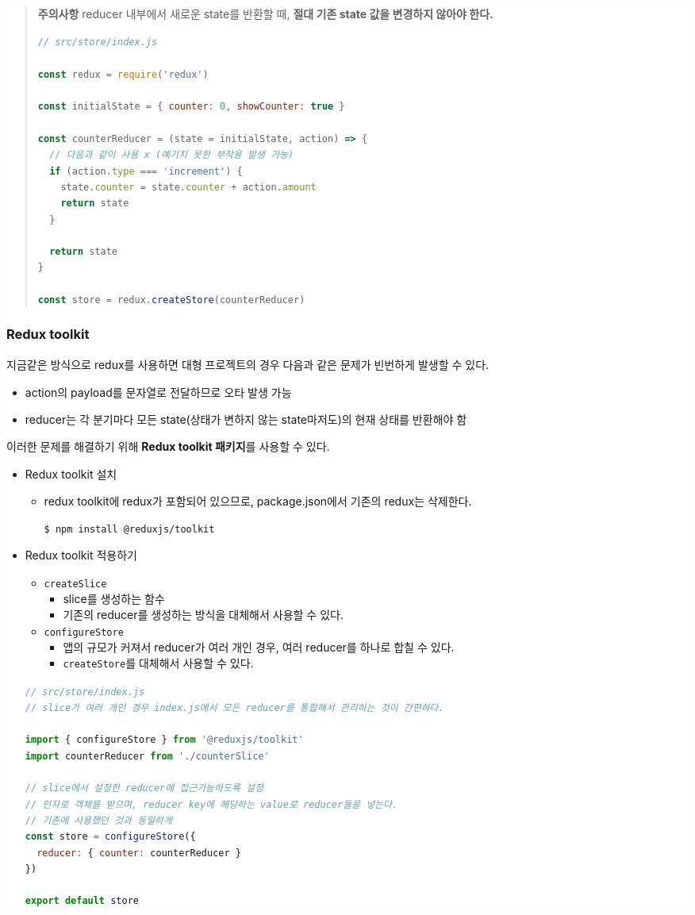 > **주의사항**
> reducer 내부에서 새로운 state를 반환할 때, **절대 기존 state 값을 변경하지 않아야 한다.**
> 
> ```js
> // src/store/index.js
> 
> const redux = require('redux')
> 
> const initialState = { counter: 0, showCounter: true }
> 
> const counterReducer = (state = initialState, action) => {
>   // 다음과 같이 사용 x (예기치 못한 부작용 발생 가능)
>   if (action.type === 'increment') {
>     state.counter = state.counter + action.amount
>     return state
>   }
> 
>   return state
> }
> 
> const store = redux.createStore(counterReducer)
> ```

### Redux toolkit

지금같은 방식으로 redux를 사용하면 대형 프로젝트의 경우 다음과 같은 문제가 빈번하게 발생할 수 있다.

- action의 payload를 문자열로 전달하므로 오타 발생 가능

- reducer는 각 분기마다 모든 state(상태가 변하지 않는 state마저도)의 현재 상태를 반환해야 함

이러한 문제를 해결하기 위해 **Redux toolkit  패키지**를 사용할 수 있다.

- Redux toolkit 설치
  
  - redux toolkit에 redux가 포함되어 있으므로, package.json에서 기존의 redux는 삭제한다.
    
    ```bash
    $ npm install @reduxjs/toolkit
    ```

- Redux toolkit 적용하기
  
  - `createSlice`
    - slice를 생성하는 함수
    - 기존의 reducer를 생성하는 방식을 대체해서 사용할 수 있다.
  - `configureStore`
    - 앱의 규모가 커져서 reducer가 여러 개인 경우, 여러 reducer를 하나로 합칠 수 있다.
    - `createStore`를 대체해서 사용할 수 있다.
  
  ```js
  // src/store/index.js
  // slice가 여러 개인 경우 index.js에서 모든 reducer를 통합해서 관리하는 것이 간편하다.
  
  import { configureStore } from '@reduxjs/toolkit'
  import counterReducer from './counterSlice'
  
  // slice에서 설정한 reducer에 접근가능하도록 설정
  // 인자로 객체를 받으며, reducer key에 해당하는 value로 reducer들을 넣는다.
  // 기존에 사용했던 것과 동일하게 
  const store = configureStore({
    reducer: { counter: counterReducer }
  })
  
  export default store
  ```
  